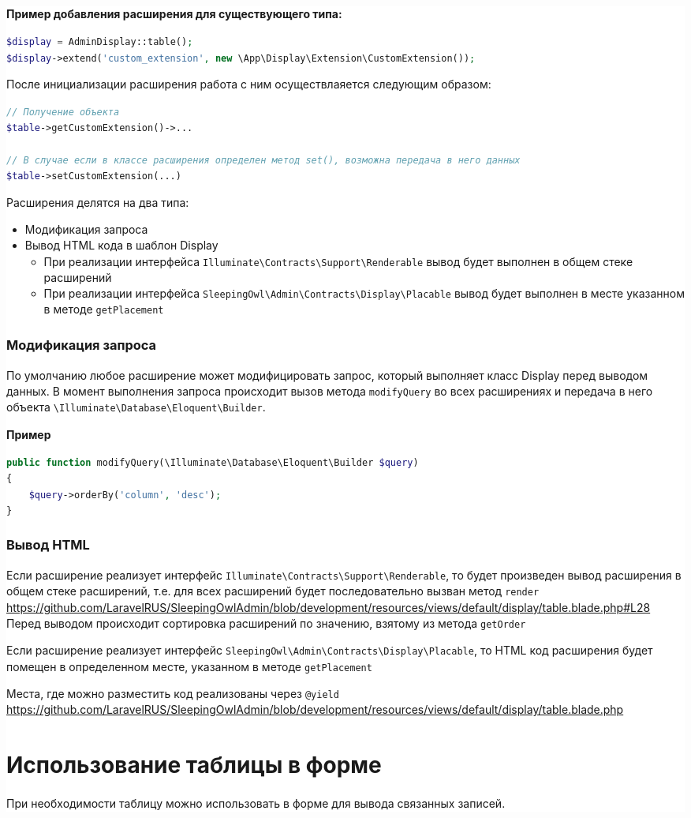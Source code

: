 **Пример добавления расширения для существующего типа:**

```php
$display = AdminDisplay::table();
$display->extend('custom_extension', new \App\Display\Extension\CustomExtension());
```

После инициализации расширения работа с ним осуществлаяется следующим образом:

```php
// Получение объекта
$table->getCustomExtension()->...

// В случае если в классе расширения определен метод set(), возможна передача в него данных
$table->setCustomExtension(...)
```

Расширения делятся на два типа:
 - Модификация запроса 
 - Вывод HTML кода в шаблон Display
    - При реализации интерфейса `Illuminate\Contracts\Support\Renderable` вывод будет выполнен в общем стеке расширений
    - При реализации интерфейса `SleepingOwl\Admin\Contracts\Display\Placable` вывод будет выполнен в месте указанном в методе `getPlacement`

### Модификация запроса
По умолчанию любое расширение может модифицировать запрос, который выполняет класс Display перед выводом данных. В момент выполнения запроса происходит вызов метода `modifyQuery` во всех расширениях и передача в него объекта `\Illuminate\Database\Eloquent\Builder`.

**Пример**
```php
public function modifyQuery(\Illuminate\Database\Eloquent\Builder $query)
{
    $query->orderBy('column', 'desc');
}
```

### Вывод HTML

Если расширение реализует интерфейс `Illuminate\Contracts\Support\Renderable`, то будет произведен вывод расширения в общем стеке расширений, т.е. для всех расширений будет последовательно вызван метод `render` https://github.com/LaravelRUS/SleepingOwlAdmin/blob/development/resources/views/default/display/table.blade.php#L28
Перед выводом происходит сортировка расширений по значению, взятому из метода `getOrder`

Если расширение реализует интерфейс `SleepingOwl\Admin\Contracts\Display\Placable`, то HTML код расширения будет помещен в определенном месте, указанном в методе `getPlacement`

Места, где можно разместить код реализованы через `@yield`
https://github.com/LaravelRUS/SleepingOwlAdmin/blob/development/resources/views/default/display/table.blade.php

# Использование таблицы в форме 
При необходимости таблицу можно использовать в форме для вывода связанных записей.
